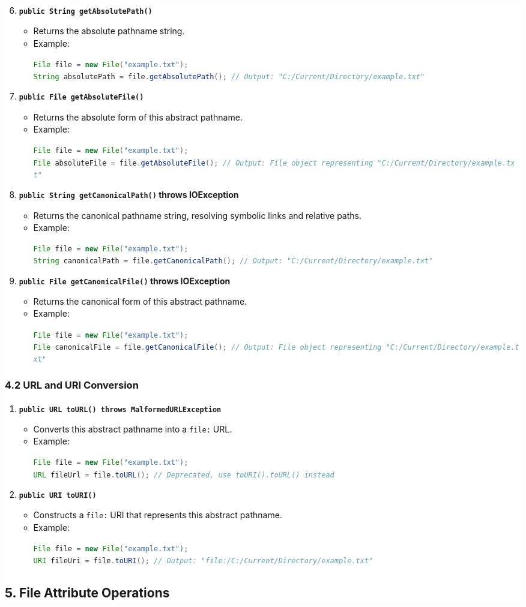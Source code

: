 6. **`public String getAbsolutePath()`**
   - Returns the absolute pathname string.
   - Example:
     ```java
     File file = new File("example.txt");
     String absolutePath = file.getAbsolutePath(); // Output: "C:/Current/Directory/example.txt"
     ```

7. **`public File getAbsoluteFile()`**
   - Returns the absolute form of this abstract pathname.
   - Example:
     ```java
     File file = new File("example.txt");
     File absoluteFile = file.getAbsoluteFile(); // Output: File object representing "C:/Current/Directory/example.txt"
     ```

8. **`public String getCanonicalPath()` throws IOException**
   - Returns the canonical pathname string, resolving symbolic links and relative paths.
   - Example:
     ```java
     File file = new File("example.txt");
     String canonicalPath = file.getCanonicalPath(); // Output: "C:/Current/Directory/example.txt"
     ```

9. **`public File getCanonicalFile()` throws IOException**
   - Returns the canonical form of this abstract pathname.
   - Example:
     ```java
     File file = new File("example.txt");
     File canonicalFile = file.getCanonicalFile(); // Output: File object representing "C:/Current/Directory/example.txt"
     ```

### **4.2 URL and URI Conversion**

1. **`public URL toURL() throws MalformedURLException`**
   - Converts this abstract pathname into a `file:` URL.
   - Example:
     ```java
     File file = new File("example.txt");
     URL fileUrl = file.toURL(); // Deprecated, use toURI().toURL() instead
     ```

2. **`public URI toURI()`**
   - Constructs a `file:` URI that represents this abstract pathname.
   - Example:
     ```java
     File file = new File("example.txt");
     URI fileUri = file.toURI(); // Output: "file:/C:/Current/Directory/example.txt"
     ```

## **5. File Attribute Operations**
